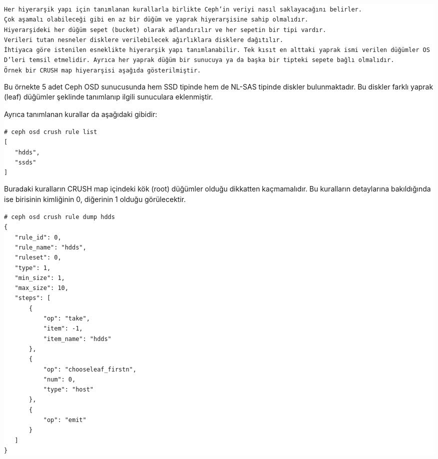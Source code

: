 ```
Her hiyerarşik yapı için tanımlanan kurallarla birlikte Ceph’in veriyi nasıl saklayacağını belirler.
Çok aşamalı olabileceği gibi en az bir düğüm ve yaprak hiyerarşisine sahip olmalıdır.
Hiyerarşideki her düğüm sepet (bucket) olarak adlandırılır ve her sepetin bir tipi vardır.
Verileri tutan nesneler disklere verilebilecek ağırlıklara disklere dağıtılır.
İhtiyaca göre istenilen esneklikte hiyerarşik yapı tanımlanabilir. Tek kısıt en alttaki yaprak ismi verilen düğümler OSD’leri temsil etmelidir. Ayrıca her yaprak düğüm bir sunucuya ya da başka bir tipteki sepete bağlı olmalıdır.
Örnek bir CRUSH map hiyerarşisi aşağıda gösterilmiştir.
```

Bu örnekte 5 adet Ceph OSD sunucusunda hem SSD tipinde hem de NL-SAS tipinde diskler bulunmaktadır. Bu diskler farklı yaprak (leaf) düğümler şeklinde tanımlanıp ilgili sunuculara eklenmiştir.

Ayrıca tanımlanan kurallar da aşağıdaki gibidir:

```
# ceph osd crush rule list
[
   "hdds",
   "ssds"
]
```

Buradaki kuralların CRUSH map içindeki kök (root) düğümler olduğu dikkatten kaçmamalıdır. Bu kuralların detaylarına bakıldığında ise birisinin kimliğinin 0, diğerinin 1 olduğu görülecektir.   

```
# ceph osd crush rule dump hdds
{
   "rule_id": 0,
   "rule_name": "hdds",
   "ruleset": 0,
   "type": 1,
   "min_size": 1,
   "max_size": 10,
   "steps": [
       {
           "op": "take",
           "item": -1,
           "item_name": "hdds"
       },
       {
           "op": "chooseleaf_firstn",
           "num": 0,
           "type": "host"
       },
       {
           "op": "emit"
       }
   ]
}
```
